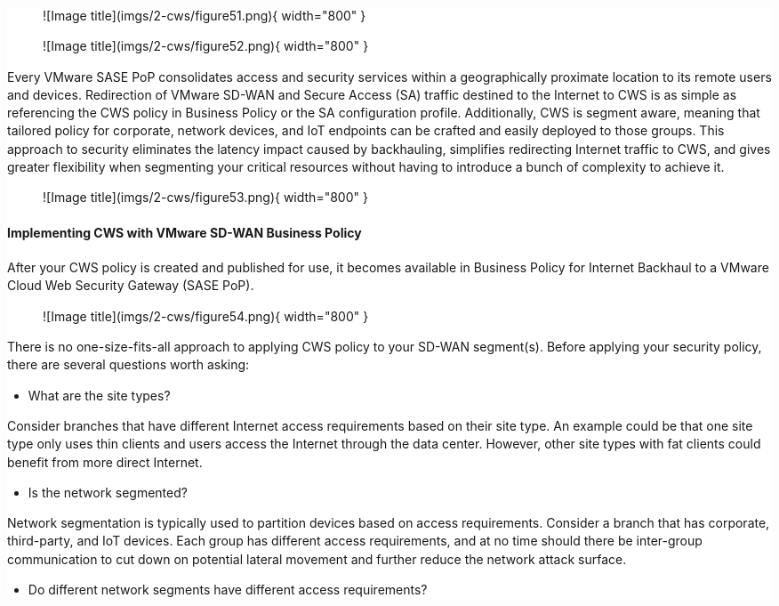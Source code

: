 <figure markdown>
  ![Image title](imgs/2-cws/figure51.png){ width="800" }
  <figcaption></figcaption>
</figure>


<figure markdown>
  ![Image title](imgs/2-cws/figure52.png){ width="800" }
  <figcaption></figcaption>
</figure>


Every VMware SASE PoP consolidates access and security services within a geographically proximate location to its remote users and devices. Redirection of VMware SD-WAN and Secure Access (SA) traffic destined to the Internet to CWS is as simple as referencing the CWS policy in Business Policy or the SA configuration profile. Additionally, CWS is segment aware, meaning that tailored policy for corporate, network devices, and IoT endpoints can be crafted and easily deployed to those groups. This approach to security eliminates the latency impact caused by backhauling, simplifies redirecting Internet traffic to CWS, and gives greater flexibility when segmenting your critical resources without having to introduce a bunch of complexity to achieve it.


<figure markdown>
  ![Image title](imgs/2-cws/figure53.png){ width="800" }
  <figcaption></figcaption>
</figure>

#### Implementing CWS with VMware SD-WAN Business Policy

After your CWS policy is created and published for use, it becomes available in Business Policy for Internet Backhaul to a VMware Cloud Web Security Gateway (SASE PoP).

<figure markdown>
  ![Image title](imgs/2-cws/figure54.png){ width="800" }
  <figcaption></figcaption>
</figure>

There is no one-size-fits-all approach to applying CWS policy to your SD-WAN segment(s). Before applying your security policy, there are several questions worth asking:

* What are the site types?

Consider branches that have different Internet access requirements based on their site type. An example could be that one site type only uses thin clients and users access the Internet through the data center. However, other site types with fat clients could benefit from more direct Internet.

* Is the network segmented?

Network segmentation is typically used to partition devices based on access requirements. Consider a branch that has corporate, third-party, and IoT devices. Each group has different access requirements, and at no time should there be inter-group communication to cut down on potential lateral movement and further reduce the network attack surface.

* Do different network segments have different access requirements?
